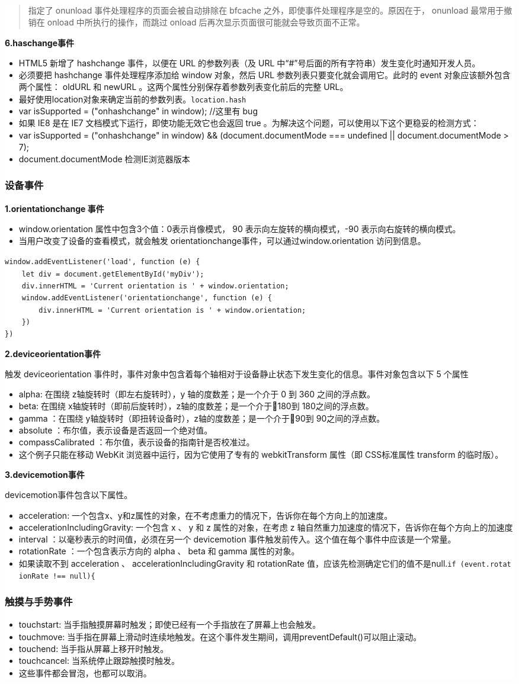 > 指定了 onunload 事件处理程序的页面会被自动排除在 bfcache 之外，即使事件处理程序是空的。原因在于， onunload 最常用于撤销在 onload 中所执行的操作，而跳过 onload 后再次显示页面很可能就会导致页面不正常。

**6.haschange事件**
- HTML5 新增了 hashchange 事件，以便在 URL 的参数列表（及 URL 中“#”号后面的所有字符串）发生变化时通知开发人员。
- 必须要把 hashchange 事件处理程序添加给 window 对象，然后 URL 参数列表只要变化就会调用它。此时的 event 对象应该额外包含两个属性： oldURL 和 newURL 。这两个属性分别保存着参数列表变化前后的完整 URL。
- 最好使用location对象来确定当前的参数列表。`location.hash`
- var isSupported = ("onhashchange" in window); //这里有 bug
- 如果 IE8 是在 IE7 文档模式下运行，即使功能无效它也会返回 true 。为解决这个问题，可以使用以下这个更稳妥的检测方式：
- var isSupported = ("onhashchange" in window) && (document.documentMode === undefined || document.documentMode > 7);
- document.documentMode 检测IE浏览器版本

### 设备事件

**1.orientationchange 事件**
- window.orientation 属性中包含3个值：0表示肖像模式， 90 表示向左旋转的横向模式，-90 表示向右旋转的横向模式。
- 当用户改变了设备的查看模式，就会触发 orientationchange事件，可以通过window.orientation 访问到信息。

```
window.addEventListener('load', function (e) {
    let div = document.getElementById('myDiv');
    div.innerHTML = 'Current orientation is ' + window.orientation;
    window.addEventListener('orientationchange', function (e) {
        div.innerHTML = 'Current orientation is ' + window.orientation;
    })
}) 
```

**2.deviceorientation事件**

触发 deviceorientation 事件时，事件对象中包含着每个轴相对于设备静止状态下发生变化的信息。事件对象包含以下 5 个属性

- alpha: 在围绕 z轴旋转时（即左右旋转时），y 轴的度数差；是一个介于 0 到 360 之间的浮点数。
- beta: 在围绕 x轴旋转时（即前后旋转时），z轴的度数差；是一个介于180到 180之间的浮点数。
- gamma ：在围绕 y轴旋转时（即扭转设备时），z轴的度数差；是一个介于90到 90之间的浮点数。
- absolute ：布尔值，表示设备是否返回一个绝对值。
- compassCalibrated ：布尔值，表示设备的指南针是否校准过。
- 这个例子只能在移动 WebKit 浏览器中运行，因为它使用了专有的 webkitTransform 属性（即 CSS标准属性 transform 的临时版）。

**3.devicemotion事件**

devicemotion事件包含以下属性。
- acceleration: 一个包含x、y和z属性的对象，在不考虑重力的情况下，告诉你在每个方向上的加速度。
- accelerationIncludingGravity: 一个包含 x 、 y 和 z 属性的对象，在考虑 z 轴自然重力加速度的情况下，告诉你在每个方向上的加速度
- interval ：以毫秒表示的时间值，必须在另一个 devicemotion 事件触发前传入。这个值在每个事件中应该是一个常量。
- rotationRate ：一个包含表示方向的 alpha 、 beta 和 gamma 属性的对象。
- 如果读取不到 acceleration 、 accelerationIncludingGravity 和 rotationRate 值，应该先检测确定它们的值不是null.`if (event.rotationRate !== null){`

### 触摸与手势事件

- touchstart: 当手指触摸屏幕时触发；即使已经有一个手指放在了屏幕上也会触发。
- touchmove: 当手指在屏幕上滑动时连续地触发。在这个事件发生期间，调用preventDefault()可以阻止滚动。
- touchend: 当手指从屏幕上移开时触发。
- touchcancel: 当系统停止跟踪触摸时触发。
- 这些事件都会冒泡，也都可以取消。
